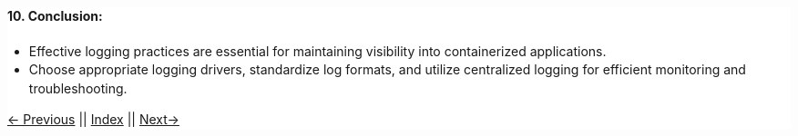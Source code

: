 #### 10. **Conclusion:**

- Effective logging practices are essential for maintaining visibility into containerized applications.
- Choose appropriate logging drivers, standardize log formats, and utilize centralized logging for efficient monitoring and troubleshooting.

[← Previous](./5.1_Docker_Security.md) || [Index](../README.md) || [Next→](../Module-6/)
